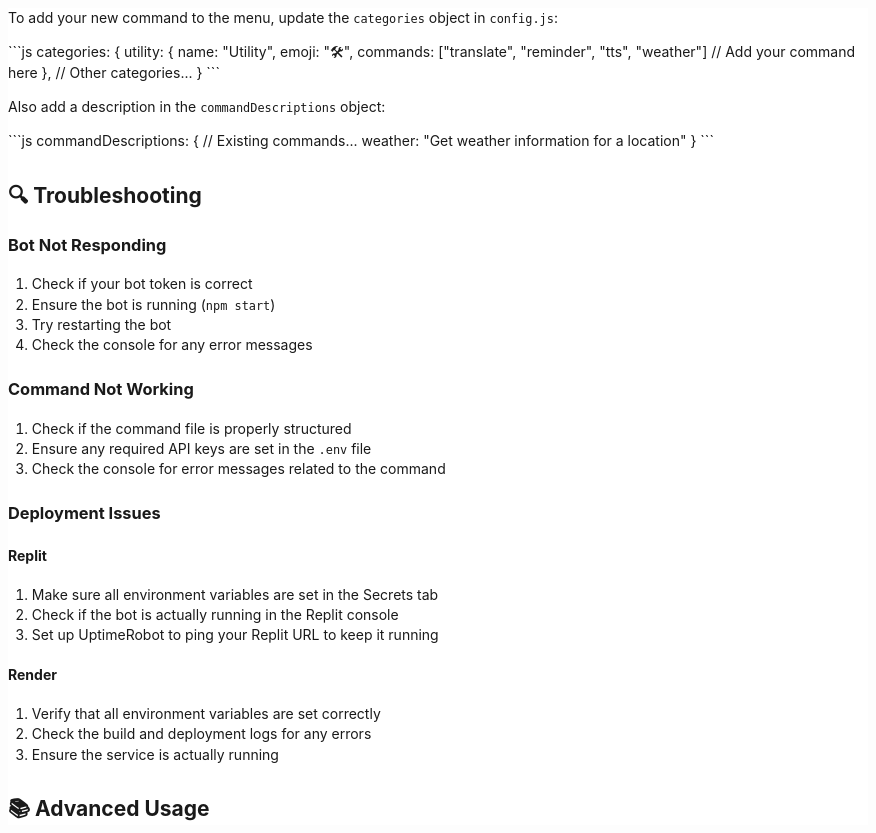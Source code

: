 To add your new command to the menu, update the `categories` object in `config.js`:

\`\`\`js
categories: {
  utility: {
    name: "Utility",
    emoji: "🛠️",
    commands: ["translate", "reminder", "tts", "weather"] // Add your command here
  },
  // Other categories...
}
\`\`\`

Also add a description in the `commandDescriptions` object:

\`\`\`js
commandDescriptions: {
  // Existing commands...
  weather: "Get weather information for a location"
}
\`\`\`

## 🔍 Troubleshooting

### Bot Not Responding

1. Check if your bot token is correct
2. Ensure the bot is running (`npm start`)
3. Try restarting the bot
4. Check the console for any error messages

### Command Not Working

1. Check if the command file is properly structured
2. Ensure any required API keys are set in the `.env` file
3. Check the console for error messages related to the command

### Deployment Issues

#### Replit

1. Make sure all environment variables are set in the Secrets tab
2. Check if the bot is actually running in the Replit console
3. Set up UptimeRobot to ping your Replit URL to keep it running

#### Render

1. Verify that all environment variables are set correctly
2. Check the build and deployment logs for any errors
3. Ensure the service is actually running

## 📚 Advanced Usage
